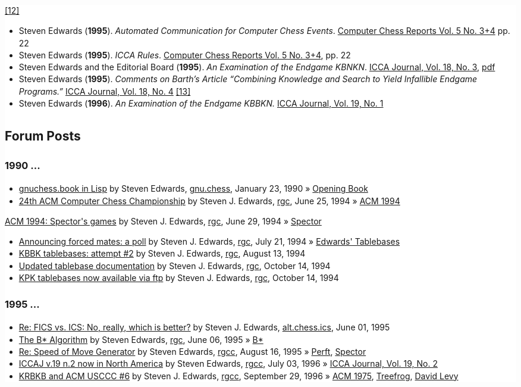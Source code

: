 
<a id="cite-note-12" href="#cite-ref-12">[12]</a>



* Steven Edwards (**1995**). *Automated Communication for Computer Chess Events*. [Computer Chess Reports Vol. 5 No. 3+4](Computer_Chess_Reports "Computer Chess Reports") pp. 22
* Steven Edwards (**1995**). *ICCA Rules*. [Computer Chess Reports Vol. 5 No. 3+4](Computer_Chess_Reports "Computer Chess Reports"), pp. 22
* Steven Edwards and the Editorial Board (**1995**). *An Examination of the Endgame KBNKN*. [ICCA Journal, Vol. 18, No. 3](ICGA_Journal#18_3 "ICGA Journal"), [pdf](http://arno.uvt.nl/show.cgi?fid=106843)
* Steven Edwards (**1995**). *Comments on Barth’s Article “Combining Knowledge and Search to Yield Infallible Endgame Programs.”* [ICCA Journal, Vol. 18, No. 4](ICGA_Journal#18_4 "ICGA Journal") <a id="cite-note-13" href="#cite-ref-13">[13]</a>
* Steven Edwards (**1996**). *An Examination of the Endgame KBBKN.* [ICCA Journal, Vol. 19, No. 1](ICGA_Journal#19_1 "ICGA Journal")


## Forum Posts


### 1990 ...


* [gnuchess.book in Lisp](http://groups.google.com/group/gnu.chess/browse_frm/thread/329b9401059f679b) by Steven Edwards, [gnu.chess](GNU_Chess#NewsGroup "GNU Chess"), January 23, 1990 » [Opening Book](Opening_Book "Opening Book")
* [24th ACM Computer Chess Championship](https://groups.google.com/d/msg/rec.games.chess/tUnMP5z-O6M/1u3tu4OdoBkJ) by Steven J. Edwards, [rgc](Computer_Chess_Forums "Computer Chess Forums"), June 25, 1994 » [ACM 1994](ACM_1994 "ACM 1994")


 [ACM 1994: Spector's games](https://groups.google.com/d/msg/rec.games.chess/KzylHYi4mH0/2_lsGXtxZocJ) by Steven J. Edwards, [rgc](Computer_Chess_Forums "Computer Chess Forums"), June 29, 1994 » [Spector](Spector "Spector")
* [Announcing forced mates: a poll](https://groups.google.com/d/msg/rec.games.chess/RN3yWuteQQ4/9G7rH4pFVKMJ) by Steven J. Edwards, [rgc](Computer_Chess_Forums "Computer Chess Forums"), July 21, 1994 » [Edwards' Tablebases](Edwards%27_Tablebases "Edwards' Tablebases")
* [KBBK tablebases: attempt #2](https://groups.google.com/d/msg/rec.games.chess/PZV47lZr2jE/xxZIRd4q4vIJ) by Steven J. Edwards, [rgc](Computer_Chess_Forums "Computer Chess Forums"), August 13, 1994
* [Updated tablebase documentation](https://groups.google.com/d/msg/comp.archives/XSXGunhIhjM/VsWof-hiBaoJ) by Steven J. Edwards, [rgc](Computer_Chess_Forums "Computer Chess Forums"), October 14, 1994
* [KPK tablebases now available via ftp](https://groups.google.com/d/msg/comp.archives/806Mshtacxc/rBvnTLgJxqUJ) by Steven J. Edwards, [rgc](Computer_Chess_Forums "Computer Chess Forums"), October 14, 1994


### 1995 ...


* [Re: FICS vs. ICS: No, really, which is better?](https://groups.google.com/d/msg/alt.chess.ics/E_3_8Z7sPT8/ufKMjWjxM80J) by Steven J. Edwards, [alt.chess.ics](Computer_Chess_Forums "Computer Chess Forums"), June 01, 1995
* [The B\* Algorithm](https://groups.google.com/d/msg/rec.games.chess/BYatWIYBrss/qd9FWZLpHTkJ) by Steven Edwards, [rgc](Computer_Chess_Forums "Computer Chess Forums"), June 06, 1995 » [B\*](B* "B*")
* [Re: Speed of Move Generator](https://groups.google.com/d/msg/rec.games.chess.computer/M8V1AzkfOok/YV9lcfOlfgIJ) by Steven Edwards, [rgcc](Computer_Chess_Forums "Computer Chess Forums"), August 16, 1995 » [Perft](Perft "Perft"), [Spector](Spector "Spector")
* [ICCAJ v.19 n.2 now in North America](http://groups.google.com/group/rec.games.chess.computer/browse_frm/thread/1c08a4963480dbf9) by Steven Edwards, [rgcc](Computer_Chess_Forums "Computer Chess Forums"), July 03, 1996 » [ICCA Journal, Vol. 19, No. 2](ICGA_Journal#19_2 "ICGA Journal")
* [KRBKB and ACM USCCC #6](http://groups.google.com/group/rec.games.chess.computer/browse_frm/thread/a72e548b90803b83) by Steven J. Edwards, [rgcc](Computer_Chess_Forums "Computer Chess Forums"), September 29, 1996 » [ACM 1975](ACM_1975 "ACM 1975"), [Treefrog](Treefrog "Treefrog"), [David Levy](David_Levy "David Levy")
